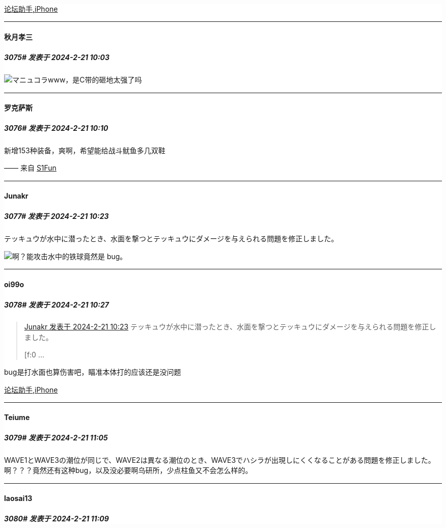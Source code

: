 [论坛助手,iPhone](https://bbs.saraba1st.com/2b/forum.php?mod=viewthread&amp;tid=2029836)


*****

####  秋月孝三  
##### 3075#       发表于 2024-2-21 10:03

<img src="https://static.saraba1st.com/image/smiley/face2017/067.png" referrerpolicy="no-referrer">マニュコラwww，是C带的砸地太强了吗


*****

####  罗克萨斯  
##### 3076#       发表于 2024-2-21 10:10

新增153种装备，爽啊，希望能给战斗鱿鱼多几双鞋

—— 来自 [S1Fun](https://s1fun.koalcat.com)


*****

####  Junakr  
##### 3077#       发表于 2024-2-21 10:23

テッキュウが水中に潜ったとき、水面を撃つとテッキュウにダメージを与えられる問題を修正しました。

<img src="https://static.saraba1st.com/image/smiley/face2017/037.png" referrerpolicy="no-referrer">啊？能攻击水中的铁球竟然是 bug。

*****

####  oi99o  
##### 3078#       发表于 2024-2-21 10:27

<blockquote><a href="httphttps://bbs.saraba1st.com/2b/forum.php?mod=redirect&amp;goto=findpost&amp;pid=64017330&amp;ptid=2150634" target="_blank">Junakr 发表于 2024-2-21 10:23</a>
テッキュウが水中に潜ったとき、水面を撃つとテッキュウにダメージを与えられる問題を修正しました。

[f:0 ...</blockquote>
bug是打水面也算伤害吧，瞄准本体打的应该还是没问题

[论坛助手,iPhone](https://bbs.saraba1st.com/2b/forum.php?mod=viewthread&amp;tid=2029836)


*****

####  Teiume  
##### 3079#       发表于 2024-2-21 11:05

WAVE1とWAVE3の潮位が同じで、WAVE2は異なる潮位のとき、WAVE3でハシラが出現しにくくなることがある問題を修正しました。
啊？？？竟然还有这种bug，以及没必要啊乌研所，少点柱鱼又不会怎么样的。


*****

####  laosai13  
##### 3080#       发表于 2024-2-21 11:09
